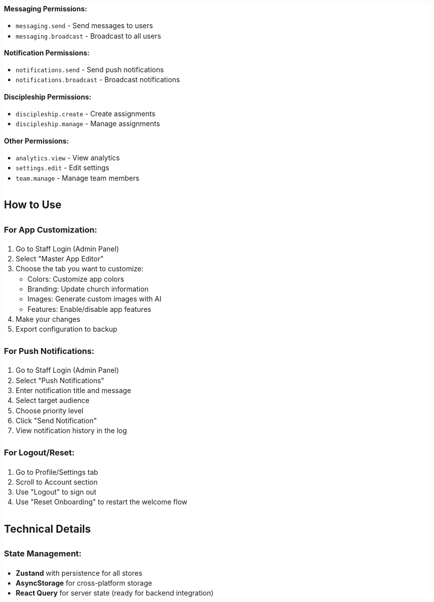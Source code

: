 **Messaging Permissions:**
- `messaging.send` - Send messages to users
- `messaging.broadcast` - Broadcast to all users

**Notification Permissions:**
- `notifications.send` - Send push notifications
- `notifications.broadcast` - Broadcast notifications

**Discipleship Permissions:**
- `discipleship.create` - Create assignments
- `discipleship.manage` - Manage assignments

**Other Permissions:**
- `analytics.view` - View analytics
- `settings.edit` - Edit settings
- `team.manage` - Manage team members

## How to Use

### For App Customization:
1. Go to Staff Login (Admin Panel)
2. Select "Master App Editor"
3. Choose the tab you want to customize:
   - Colors: Customize app colors
   - Branding: Update church information
   - Images: Generate custom images with AI
   - Features: Enable/disable app features
4. Make your changes
5. Export configuration to backup

### For Push Notifications:
1. Go to Staff Login (Admin Panel)
2. Select "Push Notifications"
3. Enter notification title and message
4. Select target audience
5. Choose priority level
6. Click "Send Notification"
7. View notification history in the log

### For Logout/Reset:
1. Go to Profile/Settings tab
2. Scroll to Account section
3. Use "Logout" to sign out
4. Use "Reset Onboarding" to restart the welcome flow

## Technical Details

### State Management:
- **Zustand** with persistence for all stores
- **AsyncStorage** for cross-platform storage
- **React Query** for server state (ready for backend integration)
